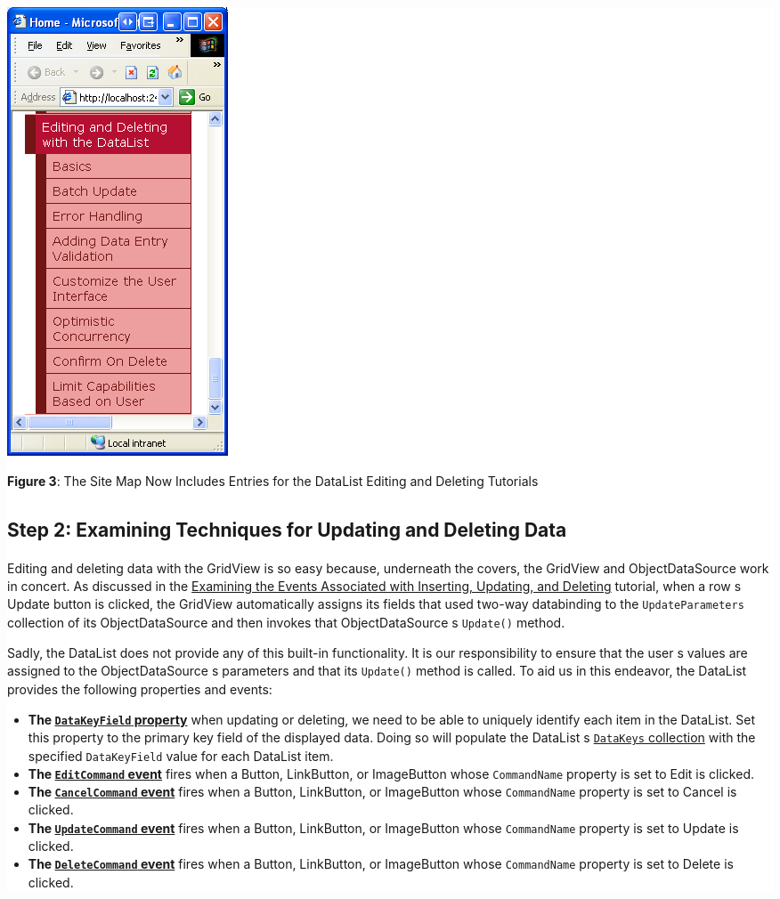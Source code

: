 ![The Site Map Now Includes Entries for the DataList Editing and Deleting Tutorials](an-overview-of-editing-and-deleting-data-in-the-datalist-cs/_static/image5.png)

**Figure 3**: The Site Map Now Includes Entries for the DataList Editing and Deleting Tutorials


## Step 2: Examining Techniques for Updating and Deleting Data

Editing and deleting data with the GridView is so easy because, underneath the covers, the GridView and ObjectDataSource work in concert. As discussed in the [Examining the Events Associated with Inserting, Updating, and Deleting](../editing-inserting-and-deleting-data/examining-the-events-associated-with-inserting-updating-and-deleting-cs.md) tutorial, when a row s Update button is clicked, the GridView automatically assigns its fields that used two-way databinding to the `UpdateParameters` collection of its ObjectDataSource and then invokes that ObjectDataSource s `Update()` method.

Sadly, the DataList does not provide any of this built-in functionality. It is our responsibility to ensure that the user s values are assigned to the ObjectDataSource s parameters and that its `Update()` method is called. To aid us in this endeavor, the DataList provides the following properties and events:

- **The [`DataKeyField` property](https://msdn.microsoft.com/en-us/library/system.web.ui.webcontrols.basedatalist.datakeyfield.aspx)** when updating or deleting, we need to be able to uniquely identify each item in the DataList. Set this property to the primary key field of the displayed data. Doing so will populate the DataList s [`DataKeys` collection](https://msdn.microsoft.com/en-us/library/system.web.ui.webcontrols.basedatalist.datakeys.aspx) with the specified `DataKeyField` value for each DataList item.
- **The [`EditCommand` event](https://msdn.microsoft.com/en-us/library/system.web.ui.webcontrols.datalist.editcommand.aspx)** fires when a Button, LinkButton, or ImageButton whose `CommandName` property is set to Edit is clicked.
- **The [`CancelCommand` event](https://msdn.microsoft.com/en-us/library/system.web.ui.webcontrols.datalist.cancelcommand.aspx)** fires when a Button, LinkButton, or ImageButton whose `CommandName` property is set to Cancel is clicked.
- **The [`UpdateCommand` event](https://msdn.microsoft.com/en-us/library/system.web.ui.webcontrols.datalist.updatecommand.aspx)** fires when a Button, LinkButton, or ImageButton whose `CommandName` property is set to Update is clicked.
- **The [`DeleteCommand` event](https://msdn.microsoft.com/en-us/library/system.web.ui.webcontrols.datalist.deletecommand.aspx)** fires when a Button, LinkButton, or ImageButton whose `CommandName` property is set to Delete is clicked.
